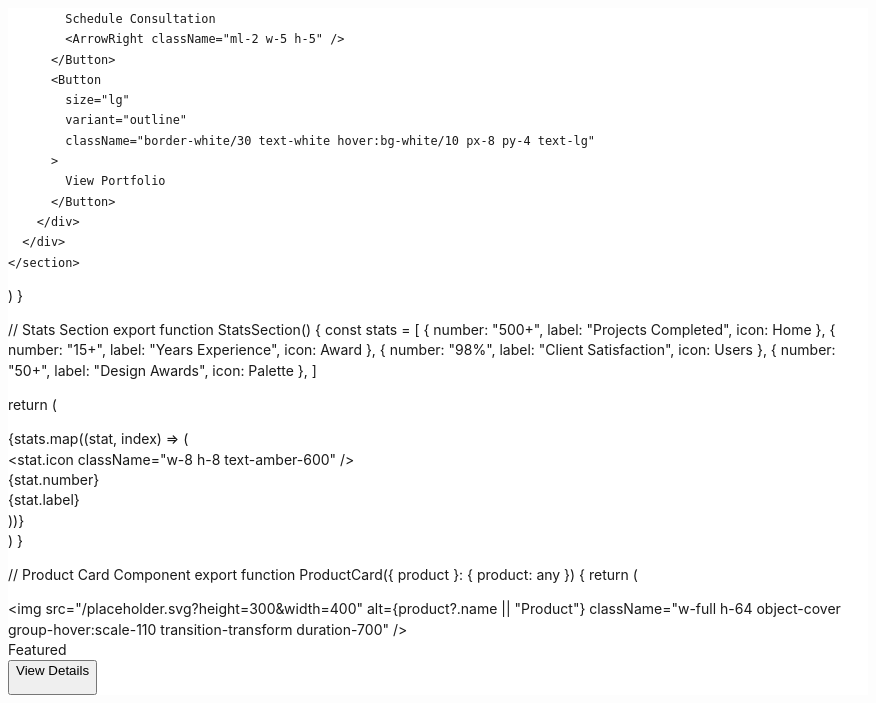             Schedule Consultation
            <ArrowRight className="ml-2 w-5 h-5" />
          </Button>
          <Button
            size="lg"
            variant="outline"
            className="border-white/30 text-white hover:bg-white/10 px-8 py-4 text-lg"
          >
            View Portfolio
          </Button>
        </div>
      </div>
    </section>
  )
}

// Stats Section
export function StatsSection() {
  const stats = [
    { number: "500+", label: "Projects Completed", icon: Home },
    { number: "15+", label: "Years Experience", icon: Award },
    { number: "98%", label: "Client Satisfaction", icon: Users },
    { number: "50+", label: "Design Awards", icon: Palette },
  ]

  return (
    <section className="py-20 bg-slate-50">
      <div className="container mx-auto px-6">
        <div className="grid grid-cols-2 md:grid-cols-4 gap-8">
          {stats.map((stat, index) => (
            <div key={index} className="text-center">
              <div className="inline-flex items-center justify-center w-16 h-16 bg-amber-100 rounded-full mb-4">
                <stat.icon className="w-8 h-8 text-amber-600" />
              </div>
              <div className="text-4xl font-bold text-slate-900 mb-2">{stat.number}</div>
              <div className="text-slate-600 font-medium">{stat.label}</div>
            </div>
          ))}
        </div>
      </div>
    </section>
  )
}

// Product Card Component
export function ProductCard({ product }: { product: any }) {
  return (
    <Card className="group overflow-hidden hover:shadow-2xl transition-all duration-500 border-0 bg-white">
      <div className="relative overflow-hidden">
        <img
          src="/placeholder.svg?height=300&width=400"
          alt={product?.name || "Product"}
          className="w-full h-64 object-cover group-hover:scale-110 transition-transform duration-700"
        />
        <div className="absolute inset-0 bg-gradient-to-t from-black/60 via-transparent to-transparent opacity-0 group-hover:opacity-100 transition-opacity duration-300" />
        <div className="absolute top-4 right-4">
          <Badge className="bg-amber-600 text-white">Featured</Badge>
        </div>
        <div className="absolute bottom-4 left-4 right-4 transform translate-y-4 group-hover:translate-y-0 transition-transform duration-300 opacity-0 group-hover:opacity-100">
          <Button className="w-full bg-white text-slate-900 hover:bg-gray-100">
            View Details